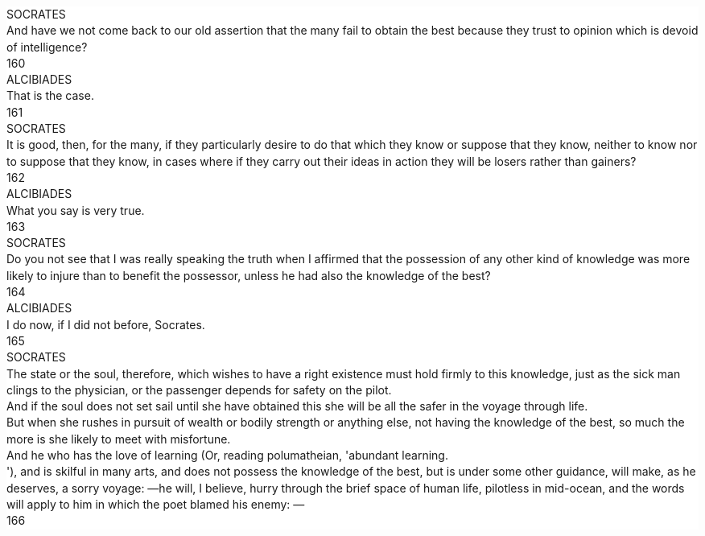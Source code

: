 <div class="speaker">SOCRATES</div>
<div class="speech_text">
<div class="sentence"> And have we not come back to our old assertion that the many fail to obtain the best because they trust to opinion which is devoid of intelligence?</div>
</div>
</div>
<div class="speech">
<span class="ref"> 160 </span>
<div class="speaker">ALCIBIADES</div>
<div class="speech_text">
<div class="sentence"> That is the case.</div>
</div>
</div>
<div class="speech">
<span class="ref"> 161 </span>
<div class="speaker">SOCRATES</div>
<div class="speech_text">
<div class="sentence"> It is good, then, for the many, if they particularly desire to do that which they know or suppose that they know, neither to know nor to suppose that they know, in cases where if they carry out their ideas in action they will be losers rather than gainers?</div>
</div>
</div>
<div class="speech">
<span class="ref"> 162 </span>
<div class="speaker">ALCIBIADES</div>
<div class="speech_text">
<div class="sentence"> What you say is very true.</div>
</div>
</div>
<div class="speech">
<span class="ref"> 163 </span>
<div class="speaker">SOCRATES</div>
<div class="speech_text">
<div class="sentence"> Do you not see that I was really speaking the truth when I affirmed that the possession of any other kind of knowledge was more likely to injure than to benefit the possessor, unless he had also the knowledge of the best?</div>
</div>
</div>
<div class="speech">
<span class="ref"> 164 </span>
<div class="speaker">ALCIBIADES</div>
<div class="speech_text">
<div class="sentence"> I do now, if I did not before, Socrates.</div>
</div>
</div>
<div class="speech">
<span class="ref"> 165 </span>
<div class="speaker">SOCRATES</div>
<div class="speech_text">
<div class="sentence"> The state or the soul, therefore, which wishes to have a right existence must hold firmly to this knowledge, just as the sick man clings to the physician, or the passenger depends for safety on the pilot.</div><div class="sentence">And if the soul does not set sail until she have obtained this she will be all the safer in the voyage through life.</div><div class="sentence">But when she rushes in pursuit of wealth or bodily strength or anything else, not having the knowledge of the best, so much the more is she likely to meet with misfortune.</div><div class="sentence">And he who has the love of learning (Or, reading polumatheian, 'abundant learning.</div><div class="sentence">'), and is skilful in many arts, and does not possess the knowledge of the best, but is under some other guidance, will make, as he deserves, a sorry voyage: —he will, I believe, hurry through the brief space of human life, pilotless in mid-ocean, and the words will apply to him in which the poet blamed his enemy: —</div>
</div>
</div>
<div class="text">
<span class="ref"> 166 </span>